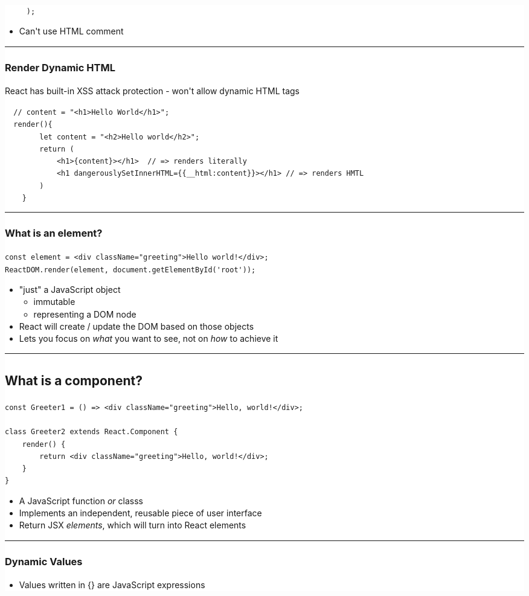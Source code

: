 ```
     );
```
* Can't use HTML comment 

---
### Render Dynamic HTML
React has built-in XSS attack protection
    - won't allow dynamic HTML tags

```
  // content = "<h1>Hello World</h1>";
  render(){
        let content = "<h2>Hello world</h2>";
        return (
            <h1>{content}></h1>  // => renders literally
            <h1 dangerouslySetInnerHTML={{__html:content}}></h1> // => renders HMTL
        )
    }
```

---
### What is an element?

    const element = <div className="greeting">Hello world!</div>;
    ReactDOM.render(element, document.getElementById('root'));

* "just" a JavaScript object
  * immutable
  * representing a DOM node
* React will create / update the DOM based on those objects
* Lets you focus on _what_ you want to see, not on _how_ to achieve it


---
## What is a component?

    const Greeter1 = () => <div className="greeting">Hello, world!</div>;
    
    class Greeter2 extends React.Component {
        render() {
            return <div className="greeting">Hello, world!</div>;
        }
    }

* A JavaScript function *or* classs
* Implements an independent, reusable piece of user interface
* Return JSX _elements_, which will turn into React elements

---
### Dynamic Values
- Values written in {} are JavaScript expressions
